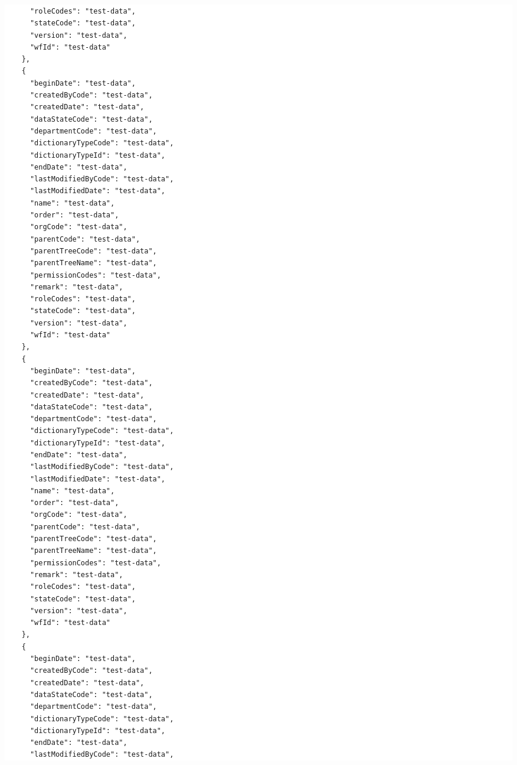 ```
      "roleCodes": "test-data",
      "stateCode": "test-data",
      "version": "test-data",
      "wfId": "test-data"
    },
    {
      "beginDate": "test-data",
      "createdByCode": "test-data",
      "createdDate": "test-data",
      "dataStateCode": "test-data",
      "departmentCode": "test-data",
      "dictionaryTypeCode": "test-data",
      "dictionaryTypeId": "test-data",
      "endDate": "test-data",
      "lastModifiedByCode": "test-data",
      "lastModifiedDate": "test-data",
      "name": "test-data",
      "order": "test-data",
      "orgCode": "test-data",
      "parentCode": "test-data",
      "parentTreeCode": "test-data",
      "parentTreeName": "test-data",
      "permissionCodes": "test-data",
      "remark": "test-data",
      "roleCodes": "test-data",
      "stateCode": "test-data",
      "version": "test-data",
      "wfId": "test-data"
    },
    {
      "beginDate": "test-data",
      "createdByCode": "test-data",
      "createdDate": "test-data",
      "dataStateCode": "test-data",
      "departmentCode": "test-data",
      "dictionaryTypeCode": "test-data",
      "dictionaryTypeId": "test-data",
      "endDate": "test-data",
      "lastModifiedByCode": "test-data",
      "lastModifiedDate": "test-data",
      "name": "test-data",
      "order": "test-data",
      "orgCode": "test-data",
      "parentCode": "test-data",
      "parentTreeCode": "test-data",
      "parentTreeName": "test-data",
      "permissionCodes": "test-data",
      "remark": "test-data",
      "roleCodes": "test-data",
      "stateCode": "test-data",
      "version": "test-data",
      "wfId": "test-data"
    },
    {
      "beginDate": "test-data",
      "createdByCode": "test-data",
      "createdDate": "test-data",
      "dataStateCode": "test-data",
      "departmentCode": "test-data",
      "dictionaryTypeCode": "test-data",
      "dictionaryTypeId": "test-data",
      "endDate": "test-data",
      "lastModifiedByCode": "test-data",
```